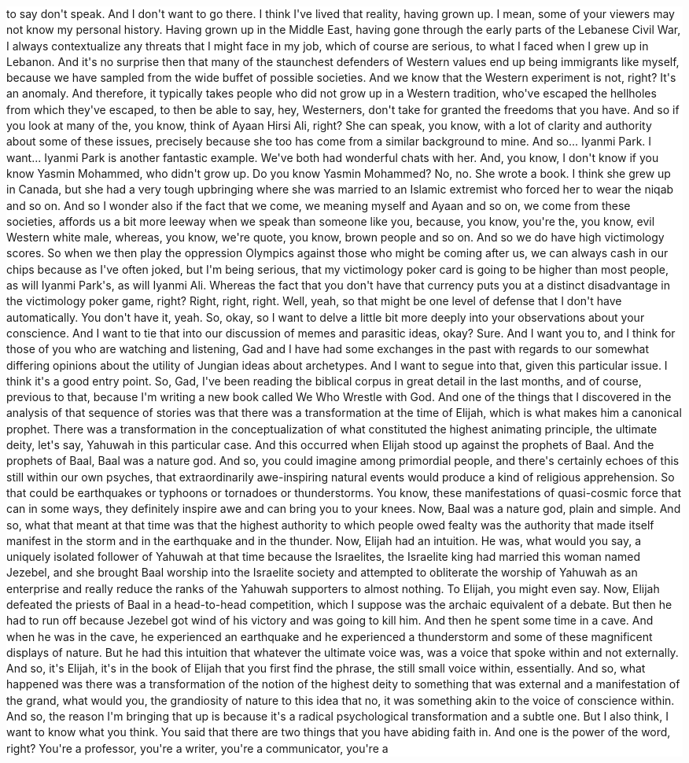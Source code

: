 to say don't speak. And I don't want to go there. I think I've lived that reality, having grown up. I mean, some of your viewers may not know my personal history. Having grown up in the Middle East, having gone through the early parts of the Lebanese Civil War, I always contextualize any threats that I might face in my job, which of course are serious, to what I faced when I grew up in Lebanon. And it's no surprise then that many of the staunchest defenders of Western values end up being immigrants like myself, because we have sampled from the wide buffet of possible societies. And we know that the Western experiment is not, right? It's an anomaly. And therefore, it typically takes people who did not grow up in a Western tradition, who've escaped the hellholes from which they've escaped, to then be able to say, hey, Westerners, don't take for granted the freedoms that you have. And so if you look at many of the, you know, think of Ayaan Hirsi Ali, right? She can speak, you know, with a lot of clarity and authority about some of these issues, precisely because she too has come from a similar background to mine. And so... Iyanmi Park. I want... Iyanmi Park is another fantastic example. We've both had wonderful chats with her. And, you know, I don't know if you know Yasmin Mohammed, who didn't grow up. Do you know Yasmin Mohammed? No, no. She wrote a book. I think she grew up in Canada, but she had a very tough upbringing where she was married to an Islamic extremist who forced her to wear the niqab and so on. And so I wonder also if the fact that we come, we meaning myself and Ayaan and so on, we come from these societies, affords us a bit more leeway when we speak than someone like you, because, you know, you're the, you know, evil Western white male, whereas, you know, we're quote, you know, brown people and so on. And so we do have high victimology scores. So when we then play the oppression Olympics against those who might be coming after us, we can always cash in our chips because as I've often joked, but I'm being serious, that my victimology poker card is going to be higher than most people, as will Iyanmi Park's, as will Iyanmi Ali. Whereas the fact that you don't have that currency puts you at a distinct disadvantage in the victimology poker game, right? Right, right, right. Well, yeah, so that might be one level of defense that I don't have automatically. You don't have it, yeah. So, okay, so I want to delve a little bit more deeply into your observations about your conscience. And I want to tie that into our discussion of memes and parasitic ideas, okay? Sure. And I want you to, and I think for those of you who are watching and listening, Gad and I have had some exchanges in the past with regards to our somewhat differing opinions about the utility of Jungian ideas about archetypes. And I want to segue into that, given this particular issue. I think it's a good entry point. So, Gad, I've been reading the biblical corpus in great detail in the last months, and of course, previous to that, because I'm writing a new book called We Who Wrestle with God. And one of the things that I discovered in the analysis of that sequence of stories was that there was a transformation at the time of Elijah, which is what makes him a canonical prophet. There was a transformation in the conceptualization of what constituted the highest animating principle, the ultimate deity, let's say, Yahuwah in this particular case. And this occurred when Elijah stood up against the prophets of Baal. And the prophets of Baal, Baal was a nature god. And so, you could imagine among primordial people, and there's certainly echoes of this still within our own psyches, that extraordinarily awe-inspiring natural events would produce a kind of religious apprehension. So that could be earthquakes or typhoons or tornadoes or thunderstorms. You know, these manifestations of quasi-cosmic force that can in some ways, they definitely inspire awe and can bring you to your knees. Now, Baal was a nature god, plain and simple. And so, what that meant at that time was that the highest authority to which people owed fealty was the authority that made itself manifest in the storm and in the earthquake and in the thunder. Now, Elijah had an intuition. He was, what would you say, a uniquely isolated follower of Yahuwah at that time because the Israelites, the Israelite king had married this woman named Jezebel, and she brought Baal worship into the Israelite society and attempted to obliterate the worship of Yahuwah as an enterprise and really reduce the ranks of the Yahuwah supporters to almost nothing. To Elijah, you might even say. Now, Elijah defeated the priests of Baal in a head-to-head competition, which I suppose was the archaic equivalent of a debate. But then he had to run off because Jezebel got wind of his victory and was going to kill him. And then he spent some time in a cave. And when he was in the cave, he experienced an earthquake and he experienced a thunderstorm and some of these magnificent displays of nature. But he had this intuition that whatever the ultimate voice was, was a voice that spoke within and not externally. And so, it's Elijah, it's in the book of Elijah that you first find the phrase, the still small voice within, essentially. And so, what happened was there was a transformation of the notion of the highest deity to something that was external and a manifestation of the grand, what would you, the grandiosity of nature to this idea that no, it was something akin to the voice of conscience within. And so, the reason I'm bringing that up is because it's a radical psychological transformation and a subtle one. But I also think, I want to know what you think. You said that there are two things that you have abiding faith in. And one is the power of the word, right? You're a professor, you're a writer, you're a communicator, you're a